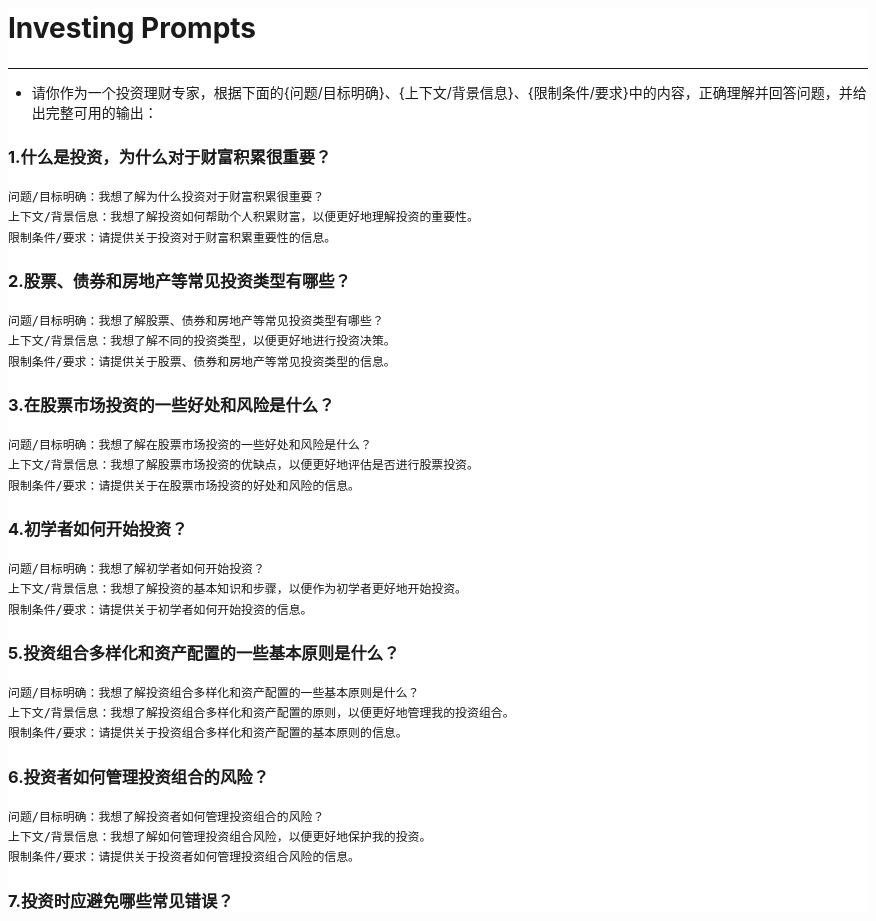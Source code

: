 # Investing Prompts
---

- 请你作为一个投资理财专家，根据下面的{问题/目标明确}、{上下文/背景信息}、{限制条件/要求}中的内容，正确理解并回答问题，并给出完整可用的输出：

### 1.什么是投资，为什么对于财富积累很重要？

```
问题/目标明确：我想了解为什么投资对于财富积累很重要？ 
上下文/背景信息：我想了解投资如何帮助个人积累财富，以便更好地理解投资的重要性。 
限制条件/要求：请提供关于投资对于财富积累重要性的信息。
```

### 2.股票、债券和房地产等常见投资类型有哪些？

```
问题/目标明确：我想了解股票、债券和房地产等常见投资类型有哪些？ 
上下文/背景信息：我想了解不同的投资类型，以便更好地进行投资决策。 
限制条件/要求：请提供关于股票、债券和房地产等常见投资类型的信息。
```

### 3.在股票市场投资的一些好处和风险是什么？

```
问题/目标明确：我想了解在股票市场投资的一些好处和风险是什么？ 
上下文/背景信息：我想了解股票市场投资的优缺点，以便更好地评估是否进行股票投资。 
限制条件/要求：请提供关于在股票市场投资的好处和风险的信息。
```

### 4.初学者如何开始投资？

```
问题/目标明确：我想了解初学者如何开始投资？ 
上下文/背景信息：我想了解投资的基本知识和步骤，以便作为初学者更好地开始投资。 
限制条件/要求：请提供关于初学者如何开始投资的信息。
```

### 5.投资组合多样化和资产配置的一些基本原则是什么？

```
问题/目标明确：我想了解投资组合多样化和资产配置的一些基本原则是什么？ 
上下文/背景信息：我想了解投资组合多样化和资产配置的原则，以便更好地管理我的投资组合。 
限制条件/要求：请提供关于投资组合多样化和资产配置的基本原则的信息。
```

### 6.投资者如何管理投资组合的风险？

```
问题/目标明确：我想了解投资者如何管理投资组合的风险？ 
上下文/背景信息：我想了解如何管理投资组合风险，以便更好地保护我的投资。 
限制条件/要求：请提供关于投资者如何管理投资组合风险的信息。
```

### 7.投资时应避免哪些常见错误？
